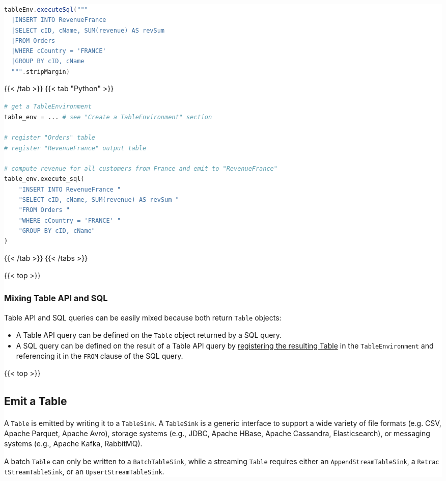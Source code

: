```scala
tableEnv.executeSql("""
  |INSERT INTO RevenueFrance
  |SELECT cID, cName, SUM(revenue) AS revSum
  |FROM Orders
  |WHERE cCountry = 'FRANCE'
  |GROUP BY cID, cName
  """.stripMargin)

```

{{< /tab >}}
{{< tab "Python" >}}
```python
# get a TableEnvironment
table_env = ... # see "Create a TableEnvironment" section

# register "Orders" table
# register "RevenueFrance" output table

# compute revenue for all customers from France and emit to "RevenueFrance"
table_env.execute_sql(
    "INSERT INTO RevenueFrance "
    "SELECT cID, cName, SUM(revenue) AS revSum "
    "FROM Orders "
    "WHERE cCountry = 'FRANCE' "
    "GROUP BY cID, cName"
)

```
{{< /tab >}}
{{< /tabs >}}

{{< top >}}

### Mixing Table API and SQL

Table API and SQL queries can be easily mixed because both return `Table` objects:

* A Table API query can be defined on the `Table` object returned by a SQL query.
* A SQL query can be defined on the result of a Table API query by [registering the resulting Table](#register-a-table) in the `TableEnvironment` and referencing it in the `FROM` clause of the SQL query.

{{< top >}}

Emit a Table 
------------

A `Table` is emitted by writing it to a `TableSink`. A `TableSink` is a generic interface to support a wide variety of file formats (e.g. CSV, Apache Parquet, Apache Avro), storage systems (e.g., JDBC, Apache HBase, Apache Cassandra, Elasticsearch), or messaging systems (e.g., Apache Kafka, RabbitMQ). 

A batch `Table` can only be written to a `BatchTableSink`, while a streaming `Table` requires either an `AppendStreamTableSink`, a `RetractStreamTableSink`, or an `UpsertStreamTableSink`. 
